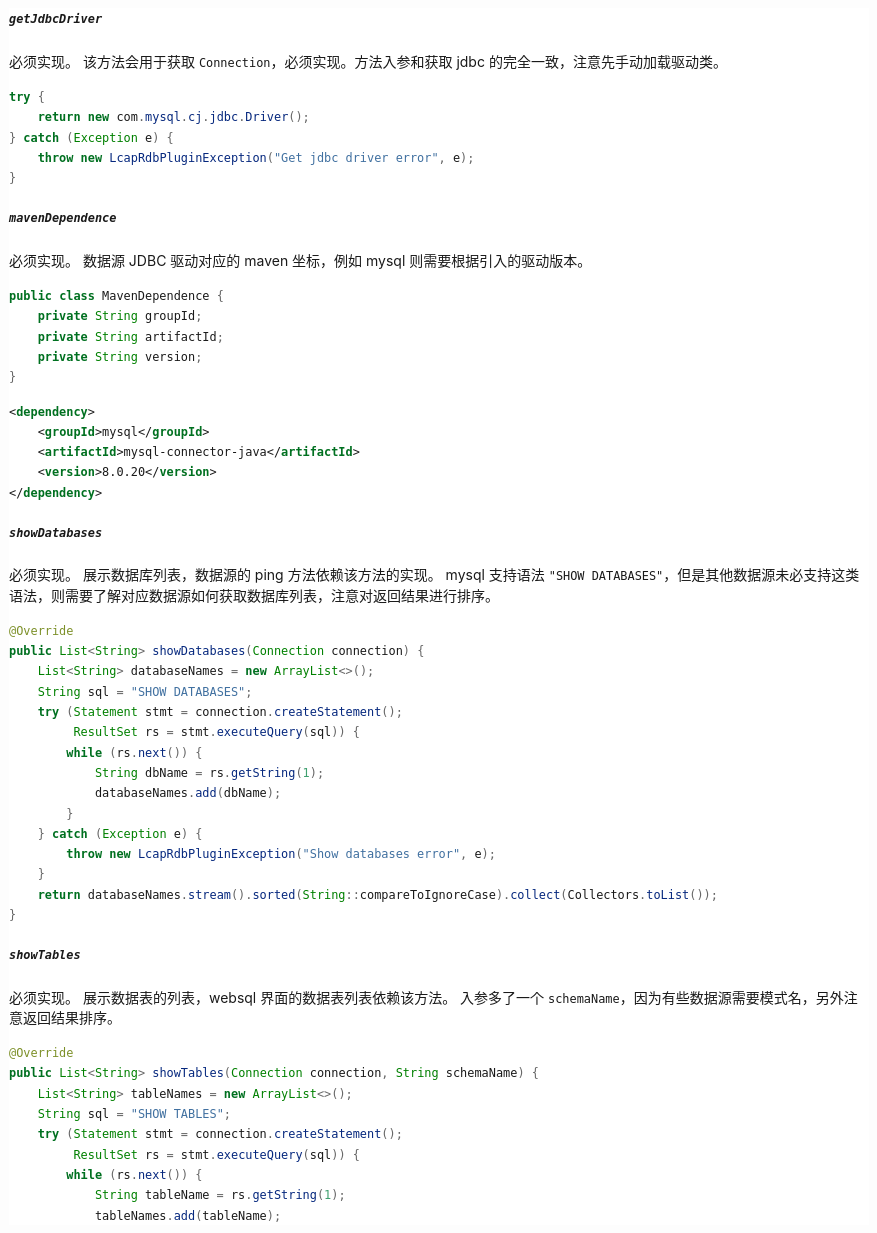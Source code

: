 
##### `getJdbcDriver`
必须实现。
该方法会用于获取 `Connection`，必须实现。方法入参和获取 jdbc 的完全一致，注意先手动加载驱动类。
```java
try {
    return new com.mysql.cj.jdbc.Driver();
} catch (Exception e) {
    throw new LcapRdbPluginException("Get jdbc driver error", e);
}
```

##### `mavenDependence`
必须实现。
数据源 JDBC 驱动对应的 maven 坐标，例如 mysql 则需要根据引入的驱动版本。
```java
public class MavenDependence {
    private String groupId;
    private String artifactId;
    private String version;
}
```
```xml
<dependency>
    <groupId>mysql</groupId>
    <artifactId>mysql-connector-java</artifactId>
    <version>8.0.20</version>
</dependency>
```

##### `showDatabases`
必须实现。
展示数据库列表，数据源的 ping 方法依赖该方法的实现。
mysql 支持语法 `"SHOW DATABASES"`，但是其他数据源未必支持这类语法，则需要了解对应数据源如何获取数据库列表，注意对返回结果进行排序。
```java
@Override
public List<String> showDatabases(Connection connection) {
    List<String> databaseNames = new ArrayList<>();
    String sql = "SHOW DATABASES";
    try (Statement stmt = connection.createStatement();
         ResultSet rs = stmt.executeQuery(sql)) {
        while (rs.next()) {
            String dbName = rs.getString(1);
            databaseNames.add(dbName);
        }
    } catch (Exception e) {
        throw new LcapRdbPluginException("Show databases error", e);
    }
    return databaseNames.stream().sorted(String::compareToIgnoreCase).collect(Collectors.toList());
}
```

##### `showTables`
必须实现。
展示数据表的列表，websql 界面的数据表列表依赖该方法。
入参多了一个 `schemaName`，因为有些数据源需要模式名，另外注意返回结果排序。
```java
@Override
public List<String> showTables(Connection connection, String schemaName) {
    List<String> tableNames = new ArrayList<>();
    String sql = "SHOW TABLES";
    try (Statement stmt = connection.createStatement();
         ResultSet rs = stmt.executeQuery(sql)) {
        while (rs.next()) {
            String tableName = rs.getString(1);
            tableNames.add(tableName);
```